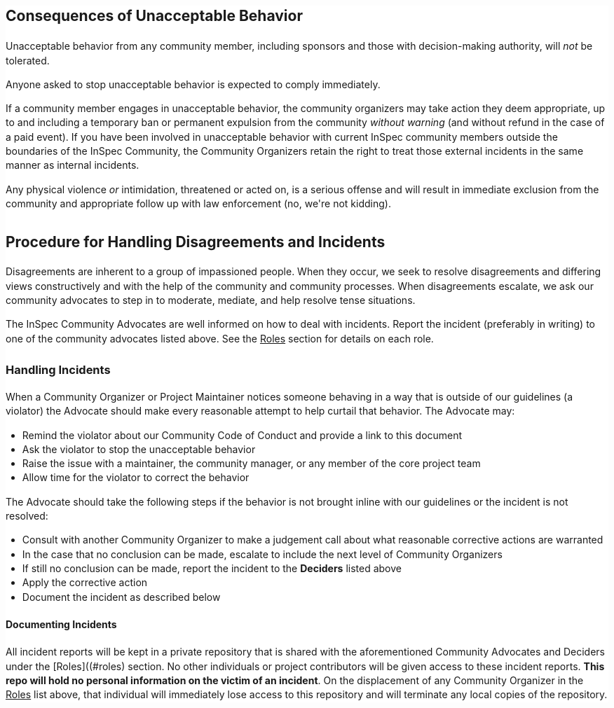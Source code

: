 ## Consequences of Unacceptable Behavior

Unacceptable behavior from any community member, including sponsors and those with decision-making authority, will *not* be tolerated.

Anyone asked to stop unacceptable behavior is expected to comply immediately.

If a community member engages in unacceptable behavior, the community organizers may take action they deem appropriate, up to and including a temporary ban or permanent expulsion from the community _without warning_ (and without refund in the case of a paid event). If you have been involved in unacceptable behavior with current InSpec community members outside the boundaries of the InSpec Community, the Community Organizers retain the right to treat those external incidents in the same manner as internal incidents.

Any physical violence _or_ intimidation, threatened or acted on, is a serious offense and will result in immediate exclusion from the community and appropriate follow up with law enforcement (no, we're not kidding).

## Procedure for Handling Disagreements and Incidents

Disagreements are inherent to a group of impassioned people. When they occur, we seek to resolve disagreements and differing views constructively and with the help of the community and community processes. When disagreements escalate, we ask our community advocates to step in to moderate, mediate, and help resolve tense situations.

The InSpec Community Advocates are well informed on how to deal with incidents. Report the incident (preferably in writing) to one of the community advocates listed above. See the [Roles](#roles) section for details on each role.

### Handling Incidents

When a Community Organizer or Project Maintainer notices someone behaving in a way that is outside of our guidelines (a violator) the Advocate should make every reasonable attempt to help curtail that behavior. The Advocate may:

  * Remind the violator about our Community Code of Conduct and provide a link to this document
  * Ask the violator to stop the unacceptable behavior
  * Raise the issue with a maintainer, the community manager, or any member of the core project team
  * Allow time for the violator to correct the behavior

The Advocate should take the following steps if the behavior is not brought inline with our guidelines or the incident is not resolved:

  * Consult with another Community Organizer to make a judgement call about what reasonable corrective actions are warranted
  * In the case that no conclusion can be made, escalate to include the next level of Community Organizers
  * If still no conclusion can be made, report the incident to the <b>Deciders</b> listed above
  * Apply the corrective action
  * Document the incident as described below

#### Documenting Incidents

All incident reports will be kept in a private repository that is shared with the aforementioned Community Advocates and Deciders under the [Roles]((#roles) section. No other individuals or project contributors will be given access to these incident reports. <b>This repo will hold no personal information on the victim of an incident</b>. On the displacement of any Community Organizer in the [Roles](#roles) list above, that individual will immediately lose access to this repository and will terminate any local copies of the repository.
